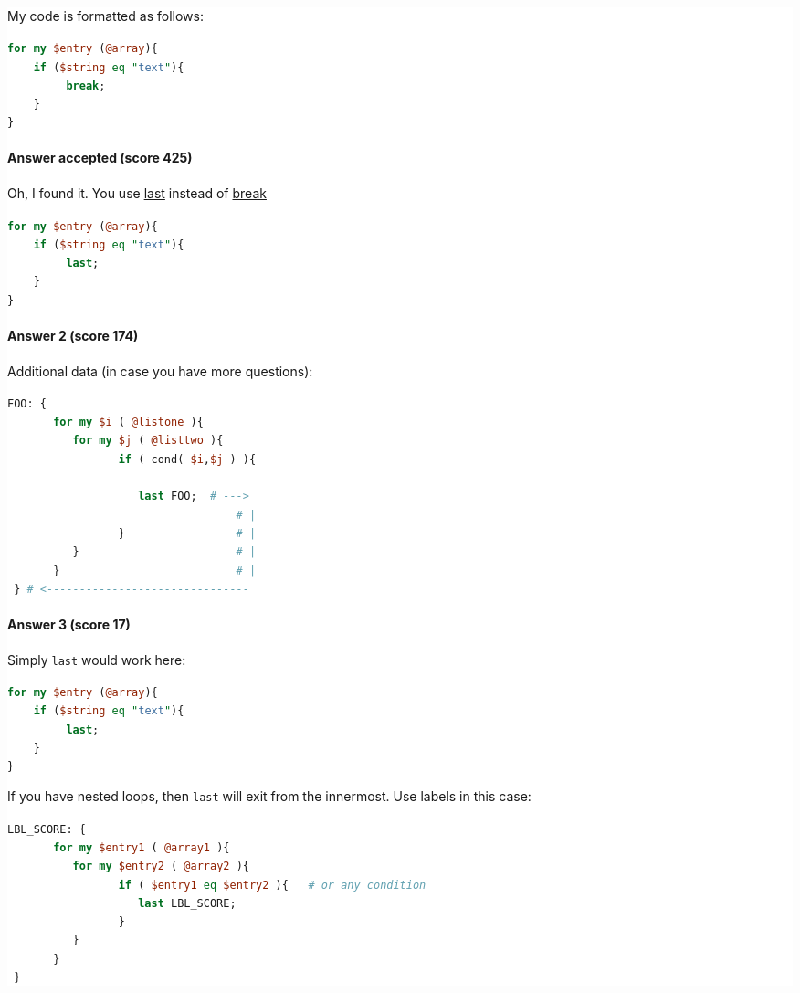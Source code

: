 My code is formatted as follows:  

```perl
for my $entry (@array){
    if ($string eq "text"){
         break;
    }
}
```

#### Answer accepted (score 425)
Oh, I found it.  You use <a href="http://perldoc.perl.org/functions/last.html" rel="noreferrer">last</a> instead of <a href="https://perldoc.perl.org/functions/break.html" rel="noreferrer">break</a>  

```perl
for my $entry (@array){
    if ($string eq "text"){
         last;
    }
}
```

#### Answer 2 (score 174)
Additional data (in case you have more questions):  

```perl
FOO: {
       for my $i ( @listone ){
          for my $j ( @listtwo ){
                 if ( cond( $i,$j ) ){

                    last FOO;  # --->
                                   # |
                 }                 # |
          }                        # |
       }                           # |
 } # <-------------------------------
```

#### Answer 3 (score 17)
Simply `last` would work here:  

```perl
for my $entry (@array){
    if ($string eq "text"){
         last;
    }
}
```

If you have nested loops, then `last` will exit from the innermost. Use labels in this case:  

```perl
LBL_SCORE: {
       for my $entry1 ( @array1 ){
          for my $entry2 ( @array2 ){
                 if ( $entry1 eq $entry2 ){   # or any condition
                    last LBL_SCORE;
                 }
          }
       }
 }
```
